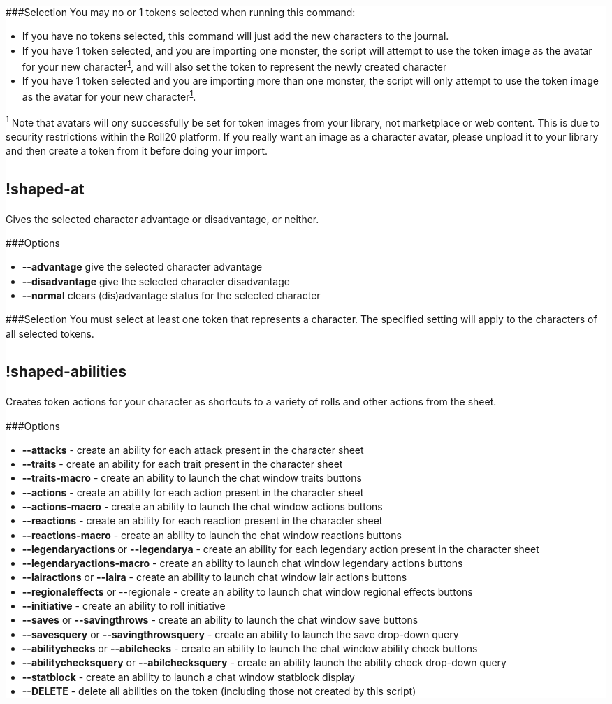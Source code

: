 ###Selection
You may no or 1 tokens selected when running this command:

* If you have no tokens selected, this command will just add the new characters to the journal.
* If you have 1 token selected, and you are importing one monster, the script will attempt to use the token image as the
avatar for your new character<sup>[1](#avatar-note)</sup>, and will also set the token to represent the newly created character
* If you have 1 token selected and you are importing more than one monster, the script will only attempt to use the
token image as the avatar for your new character<sup>[1](#avatar-note)</sup>.

<a name="avatar-note"/><sup>1</sup> Note that avatars will ony successfully be set for token images from your library, not marketplace or web content. This is due to security restrictions within the Roll20 platform. If you really want an image as a character avatar, please unpload it to your library and then create a token from it before doing your import.

## !shaped-at
Gives the selected character advantage or disadvantage, or  neither.

###Options
* **--advantage** give the selected character advantage
* **--disadvantage** give the selected character disadvantage
* **--normal** clears (dis)advantage status for the selected character

###Selection
You must select at least one token that represents a character. The specified setting will apply to the characters of
 all selected tokens.

## !shaped-abilities
Creates token actions for your character as shortcuts to a variety of rolls and other actions from the sheet.

###Options
* **--attacks** - create an ability for each attack present in the character sheet
* **--traits** - create an ability for each trait present in the character sheet
* **--traits-macro** - create an ability to launch the chat window traits buttons
* **--actions** - create an ability for each action present in the character sheet
* **--actions-macro** - create an ability to launch the chat window actions buttons
* **--reactions** - create an ability for each reaction present in the character sheet
* **--reactions-macro** - create an ability to launch the chat window reactions buttons
* **--legendaryactions** or **--legendarya** - create an ability for each legendary action present in the character sheet
* **--legendaryactions-macro** - create an ability to launch chat window legendary actions buttons
* **--lairactions** or **--laira** - create an ability to launch chat window lair actions buttons
* **--regionaleffects** or --regionale - create an ability to launch chat window regional effects buttons
* **--initiative** - create an ability to roll initiative
* **--saves** or **--savingthrows** - create an ability to launch the chat window save buttons
* **--savesquery** or **--savingthrowsquery** - create an ability to launch the save drop-down query
* **--abilitychecks** or **--abilchecks** - create an ability to launch the chat window ability check buttons
* **--abilitychecksquery** or **--abilchecksquery** - create an ability launch the ability check drop-down query
* **--statblock** - create an ability to launch a chat window statblock display
* **--DELETE** - delete all abilities on the token (including those not created by this script)
